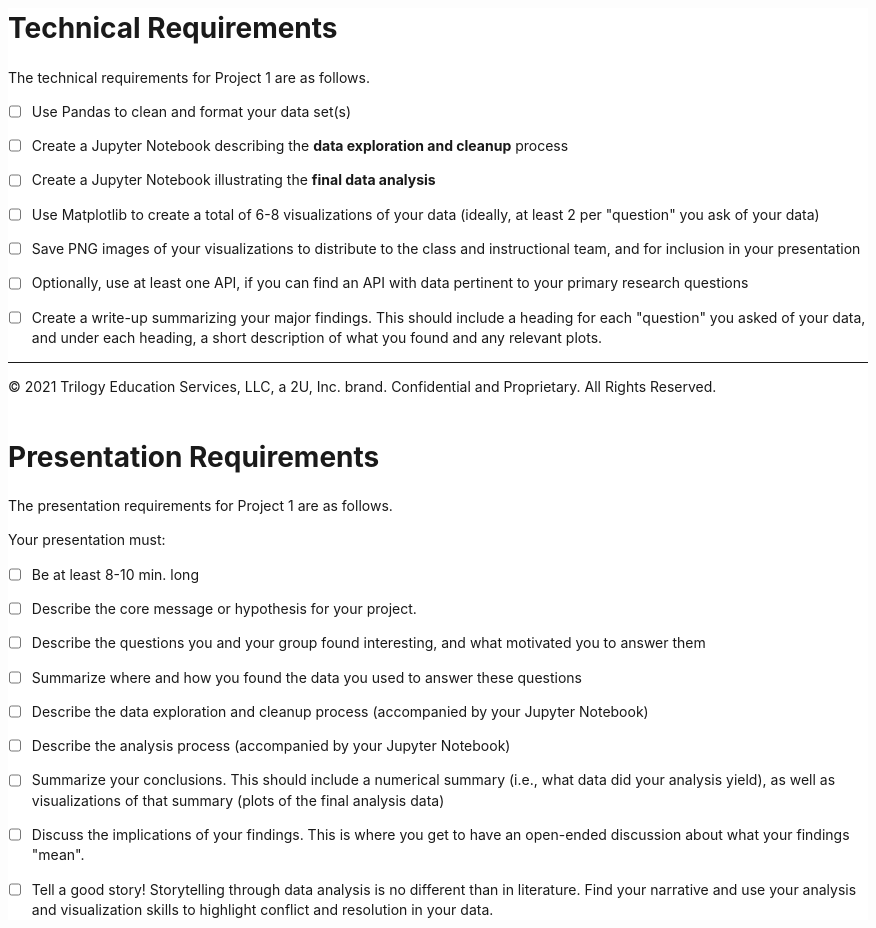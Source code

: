 
# Technical Requirements

The technical requirements for Project 1 are as follows.

* [ ] Use Pandas to clean and format your data set(s)

* [ ] Create a Jupyter Notebook describing the **data exploration and cleanup** process

* [ ] Create a Jupyter Notebook illustrating the **final data analysis**

* [ ] Use Matplotlib to create a total of 6-8 visualizations of your data (ideally, at least 2 per "question" you ask of your data)

* [ ] Save PNG images of your visualizations to distribute to the class and instructional team, and for inclusion in your presentation

* [ ] Optionally, use at least one API, if you can find an API with data pertinent to your primary research questions

* [ ] Create a write-up summarizing your major findings. This should include a heading for each "question" you asked of your data, and under each heading, a short description of what you found and any relevant plots.

- - -

© 2021 Trilogy Education Services, LLC, a 2U, Inc. brand. Confidential and Proprietary. All Rights Reserved.


# Presentation Requirements

The presentation requirements for Project 1 are as follows.

Your presentation must:

* [ ] Be at least 8-10 min. long

* [ ] Describe the core message or hypothesis for your project.

* [ ] Describe the questions you and your group found interesting, and what motivated you to answer them

* [ ] Summarize where and how you found the data you used to answer these questions

* [ ] Describe the data exploration and cleanup process (accompanied by your Jupyter Notebook)

* [ ] Describe the analysis process (accompanied by your Jupyter Notebook)

* [ ] Summarize your conclusions. This should include a numerical summary (i.e., what data did your analysis yield), as well as visualizations of that summary (plots of the final analysis data)

* [ ] Discuss the implications of your findings. This is where you get to have an open-ended discussion about what your findings "mean".

* [ ] Tell a good story! Storytelling through data analysis is no different than in literature. Find your narrative and use your analysis and visualization skills to highlight conflict and resolution in your data.
